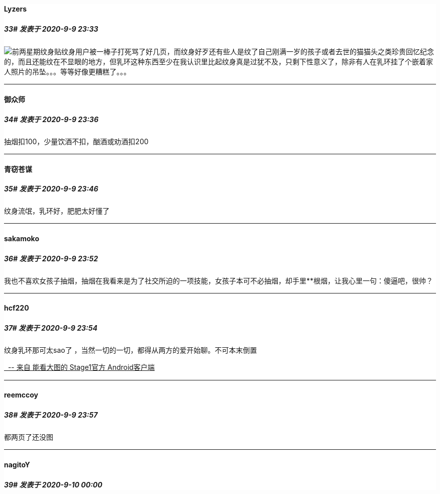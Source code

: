 ####  Lyzers  
##### 33#       发表于 2020-9-9 23:33


<img src="https://static.saraba1st.com/image/smiley/face2017/067.png" referrerpolicy="no-referrer">前两星期纹身贴纹身用户被一棒子打死骂了好几页，而纹身好歹还有些人是纹了自己刚满一岁的孩子或者去世的猫猫头之类珍贵回忆纪念的，而且还能纹在不显眼的地方，但乳环这种东西至少在我认识里比起纹身真是过犹不及，只剩下性意义了，除非有人在乳环挂了个嵌着家人照片的吊坠。。。等等好像更糟糕了。。。


-----

####  御众师  
##### 34#       发表于 2020-9-9 23:36


抽烟扣100，少量饮酒不扣，酗酒或劝酒扣200


-----

####  青窃苍谋  
##### 35#       发表于 2020-9-9 23:46


纹身流氓，乳环好，肥肥太好懂了


-----

####  sakamoko  
##### 36#       发表于 2020-9-9 23:52


我也不喜欢女孩子抽烟，抽烟在我看来是为了社交所迫的一项技能，女孩子本可不必抽烟，却手里**根烟，让我心里一句：傻逼吧，很帅？


-----

####  hcf220  
##### 37#       发表于 2020-9-9 23:54


纹身乳环那可太sao了 ，当然一切的一切，都得从两方的爱开始聊。不可本末倒置

[  -- 来自 能看大图的 Stage1官方 Android客户端](https://www.coolapk.com/apk/140634)


-----

####  reemccoy  
##### 38#       发表于 2020-9-9 23:57


都两页了还没图


-----

####  nagitoY  
##### 39#       发表于 2020-9-10 00:00
